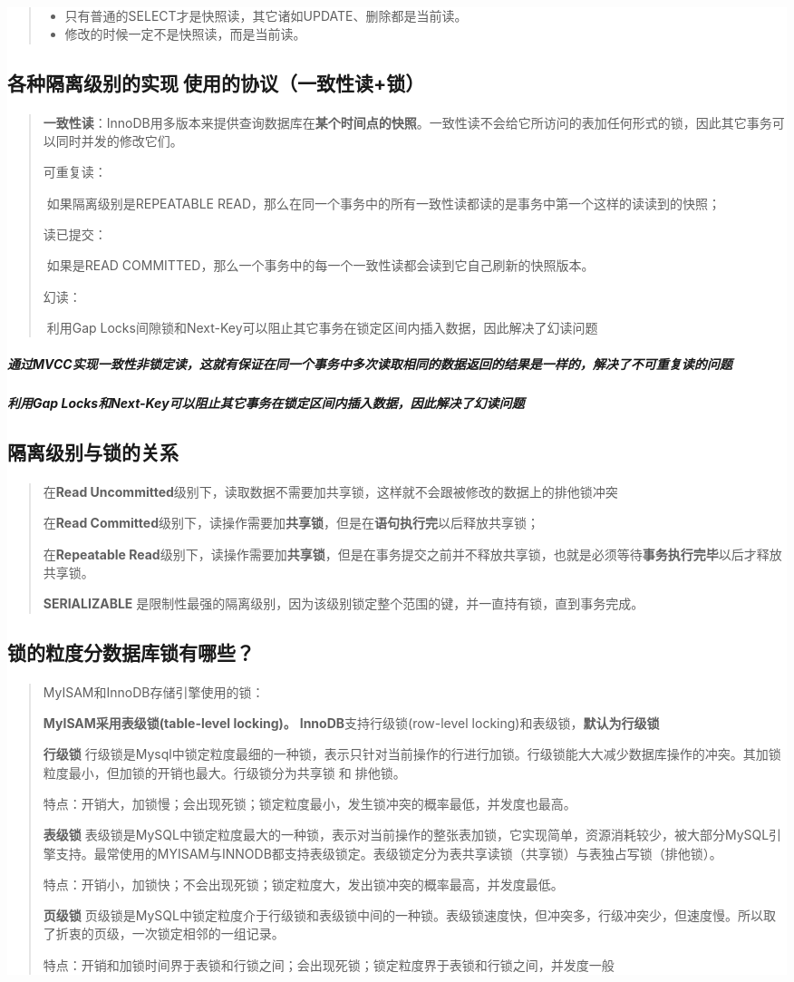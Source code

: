 > - 只有普通的SELECT才是快照读，其它诸如UPDATE、删除都是当前读。
> - 修改的时候一定不是快照读，而是当前读。

## 各种隔离级别的实现 使用的协议（一致性读+锁）

> **一致性读**：InnoDB用多版本来提供查询数据库在**某个时间点的快照**。一致性读不会给它所访问的表加任何形式的锁，因此其它事务可以同时并发的修改它们。
>
> 可重复读：
>
> ​	如果隔离级别是REPEATABLE READ，那么在同一个事务中的所有一致性读都读的是事务中第一个这样的读读到的快照；
>
> 读已提交：
>
> ​	如果是READ COMMITTED，那么一个事务中的每一个一致性读都会读到它自己刷新的快照版本。
>
> 幻读：
>
> ​	利用Gap Locks间隙锁和Next-Key可以阻止其它事务在锁定区间内插入数据，因此解决了幻读问题

##### 通过MVCC实现一致性非锁定读，这就有保证在同一个事务中多次读取相同的数据返回的结果是一样的，解决了不可重复读的问题

##### 利用Gap Locks和Next-Key可以阻止其它事务在锁定区间内插入数据，因此解决了幻读问题



## 隔离级别与锁的关系

> 在**Read Uncommitted**级别下，读取数据不需要加共享锁，这样就不会跟被修改的数据上的排他锁冲突
>
> 在**Read Committed**级别下，读操作需要加**共享锁**，但是在**语句执行完**以后释放共享锁；
>
> 在**Repeatable Read**级别下，读操作需要加**共享锁**，但是在事务提交之前并不释放共享锁，也就是必须等待**事务执行完毕**以后才释放共享锁。
>
> **SERIALIZABLE** 是限制性最强的隔离级别，因为该级别锁定整个范围的键，并一直持有锁，直到事务完成。



## 锁的粒度分数据库锁有哪些？

> MyISAM和InnoDB存储引擎使用的锁：
>
> **MyISAM采用表级锁(table-level locking)。**
> **InnoDB**支持行级锁(row-level locking)和表级锁，**默认为行级锁**
>
> **行级锁** 行级锁是Mysql中锁定粒度最细的一种锁，表示只针对当前操作的行进行加锁。行级锁能大大减少数据库操作的冲突。其加锁粒度最小，但加锁的开销也最大。行级锁分为共享锁 和 排他锁。
>
> 特点：开销大，加锁慢；会出现死锁；锁定粒度最小，发生锁冲突的概率最低，并发度也最高。
>
> **表级锁** 表级锁是MySQL中锁定粒度最大的一种锁，表示对当前操作的整张表加锁，它实现简单，资源消耗较少，被大部分MySQL引擎支持。最常使用的MYISAM与INNODB都支持表级锁定。表级锁定分为表共享读锁（共享锁）与表独占写锁（排他锁）。
>
> 特点：开销小，加锁快；不会出现死锁；锁定粒度大，发出锁冲突的概率最高，并发度最低。
>
> **页级锁** 页级锁是MySQL中锁定粒度介于行级锁和表级锁中间的一种锁。表级锁速度快，但冲突多，行级冲突少，但速度慢。所以取了折衷的页级，一次锁定相邻的一组记录。
>
> 特点：开销和加锁时间界于表锁和行锁之间；会出现死锁；锁定粒度界于表锁和行锁之间，并发度一般
